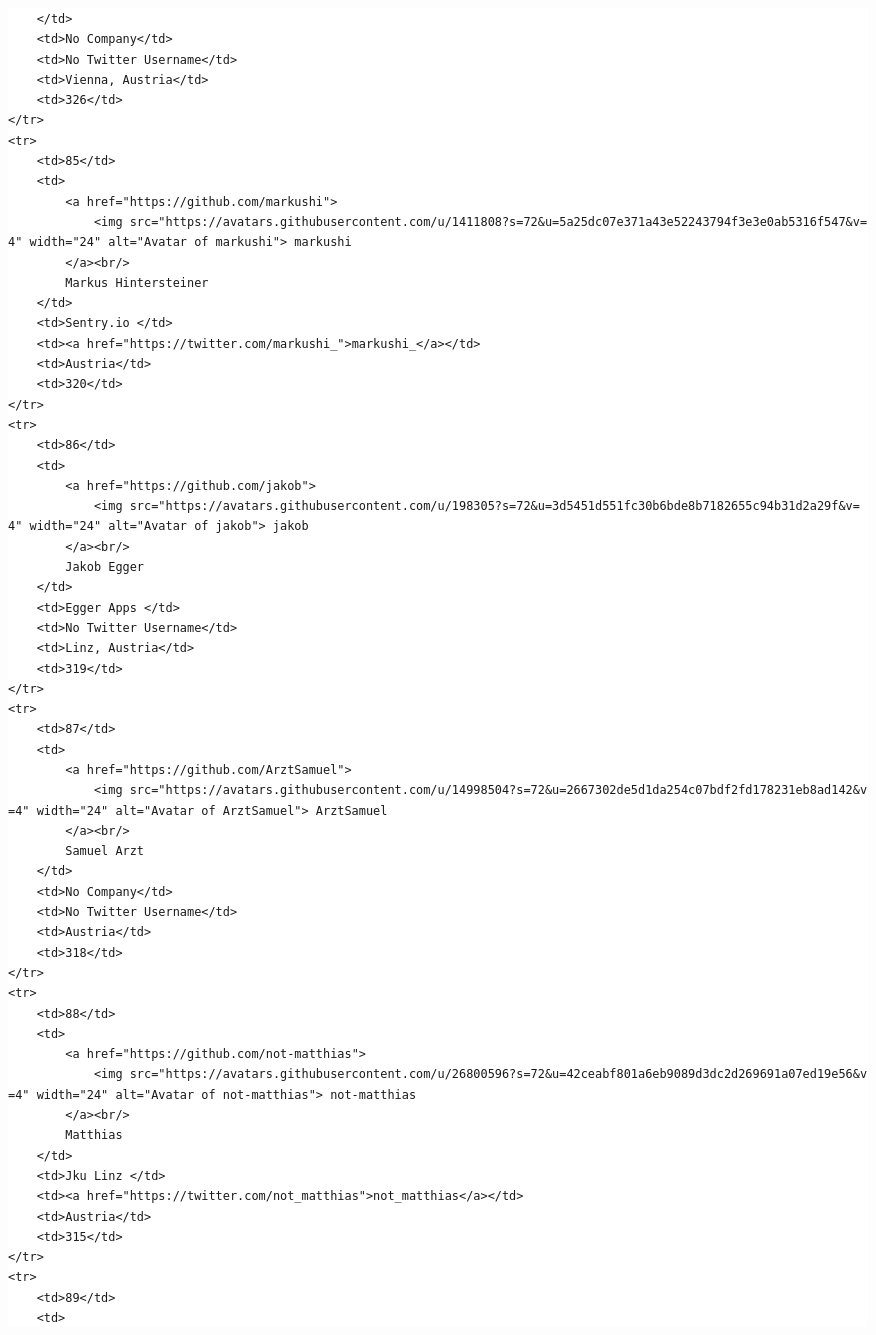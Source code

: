 		</td>
		<td>No Company</td>
		<td>No Twitter Username</td>
		<td>Vienna, Austria</td>
		<td>326</td>
	</tr>
	<tr>
		<td>85</td>
		<td>
			<a href="https://github.com/markushi">
				<img src="https://avatars.githubusercontent.com/u/1411808?s=72&u=5a25dc07e371a43e52243794f3e3e0ab5316f547&v=4" width="24" alt="Avatar of markushi"> markushi
			</a><br/>
			Markus Hintersteiner
		</td>
		<td>Sentry.io </td>
		<td><a href="https://twitter.com/markushi_">markushi_</a></td>
		<td>Austria</td>
		<td>320</td>
	</tr>
	<tr>
		<td>86</td>
		<td>
			<a href="https://github.com/jakob">
				<img src="https://avatars.githubusercontent.com/u/198305?s=72&u=3d5451d551fc30b6bde8b7182655c94b31d2a29f&v=4" width="24" alt="Avatar of jakob"> jakob
			</a><br/>
			Jakob Egger
		</td>
		<td>Egger Apps </td>
		<td>No Twitter Username</td>
		<td>Linz, Austria</td>
		<td>319</td>
	</tr>
	<tr>
		<td>87</td>
		<td>
			<a href="https://github.com/ArztSamuel">
				<img src="https://avatars.githubusercontent.com/u/14998504?s=72&u=2667302de5d1da254c07bdf2fd178231eb8ad142&v=4" width="24" alt="Avatar of ArztSamuel"> ArztSamuel
			</a><br/>
			Samuel Arzt
		</td>
		<td>No Company</td>
		<td>No Twitter Username</td>
		<td>Austria</td>
		<td>318</td>
	</tr>
	<tr>
		<td>88</td>
		<td>
			<a href="https://github.com/not-matthias">
				<img src="https://avatars.githubusercontent.com/u/26800596?s=72&u=42ceabf801a6eb9089d3dc2d269691a07ed19e56&v=4" width="24" alt="Avatar of not-matthias"> not-matthias
			</a><br/>
			Matthias
		</td>
		<td>Jku Linz </td>
		<td><a href="https://twitter.com/not_matthias">not_matthias</a></td>
		<td>Austria</td>
		<td>315</td>
	</tr>
	<tr>
		<td>89</td>
		<td>